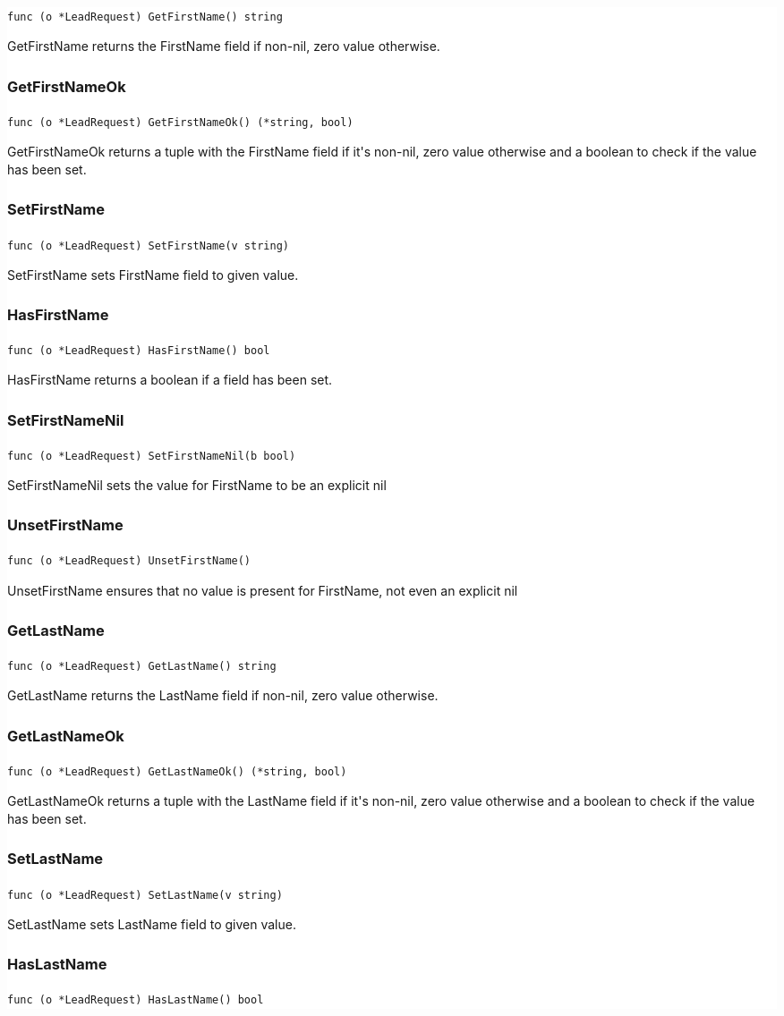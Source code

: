 `func (o *LeadRequest) GetFirstName() string`

GetFirstName returns the FirstName field if non-nil, zero value otherwise.

### GetFirstNameOk

`func (o *LeadRequest) GetFirstNameOk() (*string, bool)`

GetFirstNameOk returns a tuple with the FirstName field if it's non-nil, zero value otherwise
and a boolean to check if the value has been set.

### SetFirstName

`func (o *LeadRequest) SetFirstName(v string)`

SetFirstName sets FirstName field to given value.

### HasFirstName

`func (o *LeadRequest) HasFirstName() bool`

HasFirstName returns a boolean if a field has been set.

### SetFirstNameNil

`func (o *LeadRequest) SetFirstNameNil(b bool)`

 SetFirstNameNil sets the value for FirstName to be an explicit nil

### UnsetFirstName
`func (o *LeadRequest) UnsetFirstName()`

UnsetFirstName ensures that no value is present for FirstName, not even an explicit nil
### GetLastName

`func (o *LeadRequest) GetLastName() string`

GetLastName returns the LastName field if non-nil, zero value otherwise.

### GetLastNameOk

`func (o *LeadRequest) GetLastNameOk() (*string, bool)`

GetLastNameOk returns a tuple with the LastName field if it's non-nil, zero value otherwise
and a boolean to check if the value has been set.

### SetLastName

`func (o *LeadRequest) SetLastName(v string)`

SetLastName sets LastName field to given value.

### HasLastName

`func (o *LeadRequest) HasLastName() bool`
